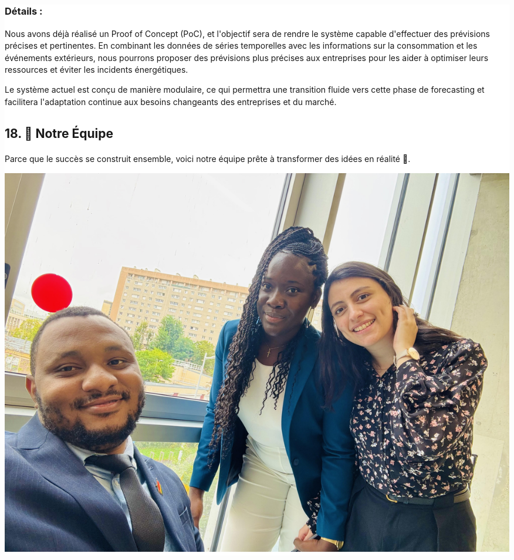 ### Détails :
Nous avons déjà réalisé un Proof of Concept (PoC), et l'objectif sera de rendre le système capable d'effectuer des prévisions précises et pertinentes. En combinant les données de séries temporelles avec les informations sur la consommation et les événements extérieurs, nous pourrons proposer des prévisions plus précises aux entreprises pour les aider à optimiser leurs ressources et éviter les incidents énergétiques.

Le système actuel est conçu de manière modulaire, ce qui permettra une transition fluide vers cette phase de forecasting et facilitera l'adaptation continue aux besoins changeants des entreprises et du marché.


## 18. 🤝 Notre Équipe <a name="equipe"></a>
Parce que le succès se construit ensemble, voici notre équipe prête à transformer des idées en réalité 🌟.

![Image de l'équipe](images/team.jpg)